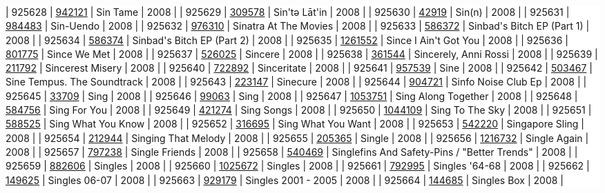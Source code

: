 | 925628 | [942121](https://www.discogs.com/master/942121) | Sin Tame | 2008 |
| 925629 | [309578](https://www.discogs.com/master/309578) | Sin'tə Lāt'in | 2008 |
| 925630 | [42919](https://www.discogs.com/master/42919) | Sin(n) | 2008 |
| 925631 | [984483](https://www.discogs.com/master/984483) | Sin-Uendo | 2008 |
| 925632 | [976310](https://www.discogs.com/master/976310) | Sinatra At The Movies | 2008 |
| 925633 | [586372](https://www.discogs.com/master/586372) | Sinbad's Bitch EP (Part 1) | 2008 |
| 925634 | [586374](https://www.discogs.com/master/586374) | Sinbad's Bitch EP (Part 2) | 2008 |
| 925635 | [1261552](https://www.discogs.com/master/1261552) | Since I Ain't Got You | 2008 |
| 925636 | [801775](https://www.discogs.com/master/801775) | Since We Met | 2008 |
| 925637 | [526025](https://www.discogs.com/master/526025) | Sincere | 2008 |
| 925638 | [361544](https://www.discogs.com/master/361544) | Sincerely, Anni Rossi | 2008 |
| 925639 | [211792](https://www.discogs.com/master/211792) | Sincerest Misery | 2008 |
| 925640 | [722892](https://www.discogs.com/master/722892) | Sinceritate | 2008 |
| 925641 | [957539](https://www.discogs.com/master/957539) | Sine | 2008 |
| 925642 | [503467](https://www.discogs.com/master/503467) | Sine Tempus. The Soundtrack | 2008 |
| 925643 | [223147](https://www.discogs.com/master/223147) | Sinecure | 2008 |
| 925644 | [904721](https://www.discogs.com/master/904721) | Sinfo Noise Club Ep | 2008 |
| 925645 | [33709](https://www.discogs.com/master/33709) | Sing | 2008 |
| 925646 | [99063](https://www.discogs.com/master/99063) | Sing | 2008 |
| 925647 | [1053751](https://www.discogs.com/master/1053751) | Sing Along Together | 2008 |
| 925648 | [584756](https://www.discogs.com/master/584756) | Sing For You | 2008 |
| 925649 | [421274](https://www.discogs.com/master/421274) | Sing Songs | 2008 |
| 925650 | [1044109](https://www.discogs.com/master/1044109) | Sing To The Sky | 2008 |
| 925651 | [588525](https://www.discogs.com/master/588525) | Sing What You Know | 2008 |
| 925652 | [316695](https://www.discogs.com/master/316695) | Sing What You Want | 2008 |
| 925653 | [542220](https://www.discogs.com/master/542220) | Singapore Sling | 2008 |
| 925654 | [212944](https://www.discogs.com/master/212944) | Singing That Melody | 2008 |
| 925655 | [205365](https://www.discogs.com/master/205365) | Single | 2008 |
| 925656 | [1216732](https://www.discogs.com/master/1216732) | Single Again | 2008 |
| 925657 | [797238](https://www.discogs.com/master/797238) | Single Friends | 2008 |
| 925658 | [540469](https://www.discogs.com/master/540469) | Singlefins And Safety-Pins / "Better Trends" | 2008 |
| 925659 | [882606](https://www.discogs.com/master/882606) | Singles | 2008 |
| 925660 | [1025672](https://www.discogs.com/master/1025672) | Singles | 2008 |
| 925661 | [792995](https://www.discogs.com/master/792995) | Singles '64-68 | 2008 |
| 925662 | [149625](https://www.discogs.com/master/149625) | Singles 06-07 | 2008 |
| 925663 | [929179](https://www.discogs.com/master/929179) | Singles 2001 - 2005 | 2008 |
| 925664 | [144685](https://www.discogs.com/master/144685) | Singles Box | 2008 |